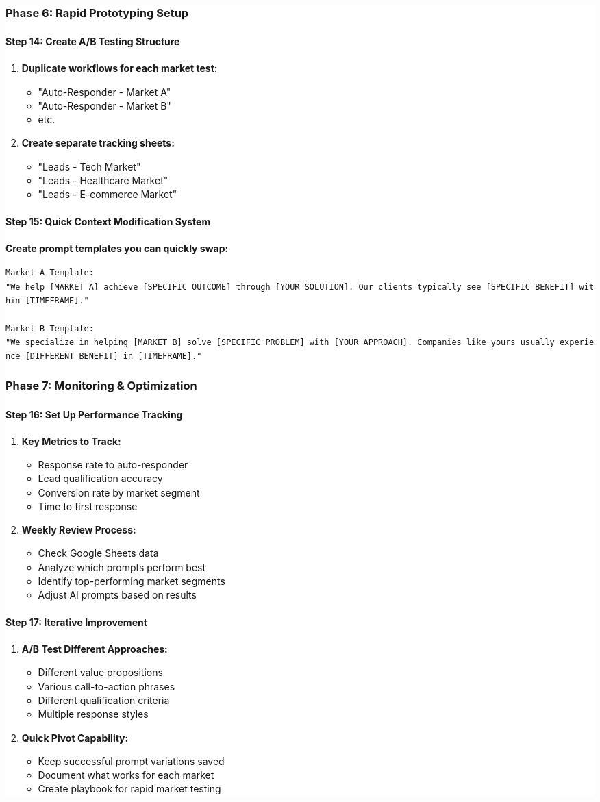 ### Phase 6: Rapid Prototyping Setup

#### Step 14: Create A/B Testing Structure
1. **Duplicate workflows for each market test:**
   - "Auto-Responder - Market A"
   - "Auto-Responder - Market B" 
   - etc.

2. **Create separate tracking sheets:**
   - "Leads - Tech Market"
   - "Leads - Healthcare Market"
   - "Leads - E-commerce Market"

#### Step 15: Quick Context Modification System
**Create prompt templates you can quickly swap:**

```
Market A Template:
"We help [MARKET A] achieve [SPECIFIC OUTCOME] through [YOUR SOLUTION]. Our clients typically see [SPECIFIC BENEFIT] within [TIMEFRAME]."

Market B Template:
"We specialize in helping [MARKET B] solve [SPECIFIC PROBLEM] with [YOUR APPROACH]. Companies like yours usually experience [DIFFERENT BENEFIT] in [TIMEFRAME]."
```

### Phase 7: Monitoring & Optimization

#### Step 16: Set Up Performance Tracking
1. **Key Metrics to Track:**
   - Response rate to auto-responder
   - Lead qualification accuracy
   - Conversion rate by market segment
   - Time to first response

2. **Weekly Review Process:**
   - Check Google Sheets data
   - Analyze which prompts perform best
   - Identify top-performing market segments
   - Adjust AI prompts based on results

#### Step 17: Iterative Improvement
1. **A/B Test Different Approaches:**
   - Different value propositions
   - Various call-to-action phrases
   - Different qualification criteria
   - Multiple response styles

2. **Quick Pivot Capability:**
   - Keep successful prompt variations saved
   - Document what works for each market
   - Create playbook for rapid market testing
